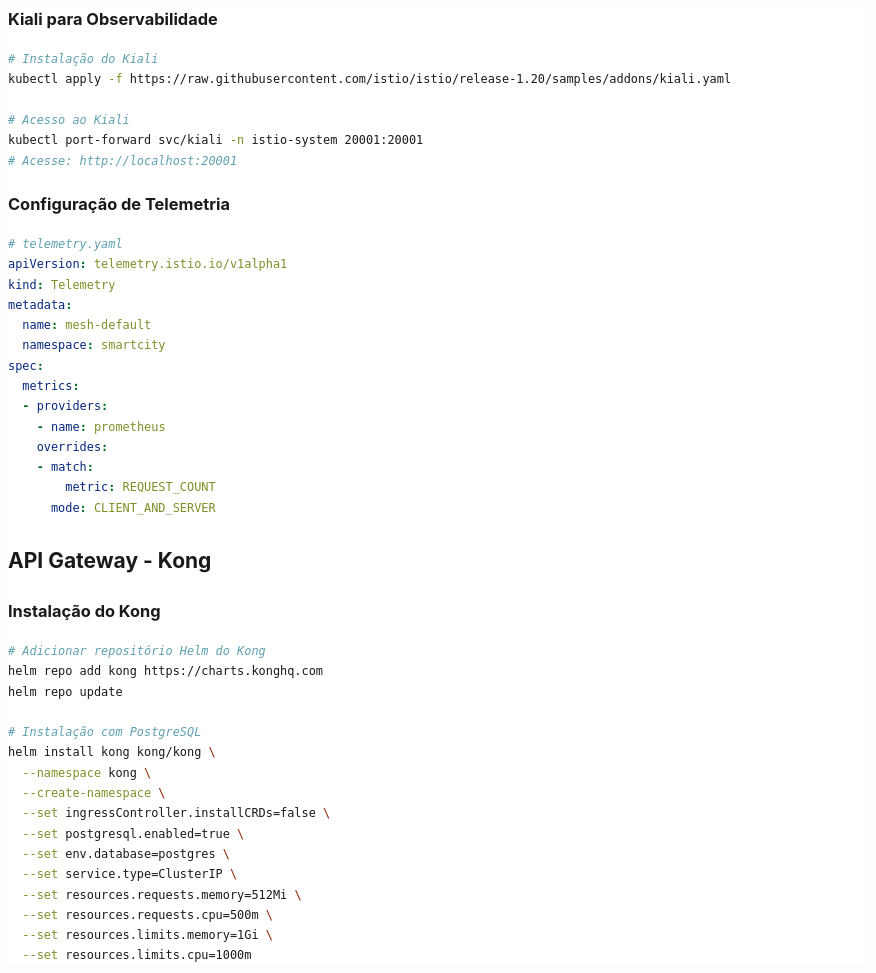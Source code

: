 ### Kiali para Observabilidade
```bash
# Instalação do Kiali
kubectl apply -f https://raw.githubusercontent.com/istio/istio/release-1.20/samples/addons/kiali.yaml

# Acesso ao Kiali
kubectl port-forward svc/kiali -n istio-system 20001:20001
# Acesse: http://localhost:20001
```

### Configuração de Telemetria
```yaml
# telemetry.yaml
apiVersion: telemetry.istio.io/v1alpha1
kind: Telemetry
metadata:
  name: mesh-default
  namespace: smartcity
spec:
  metrics:
  - providers:
    - name: prometheus
    overrides:
    - match:
        metric: REQUEST_COUNT
      mode: CLIENT_AND_SERVER
```

## API Gateway - Kong

### Instalação do Kong
```bash
# Adicionar repositório Helm do Kong
helm repo add kong https://charts.konghq.com
helm repo update

# Instalação com PostgreSQL
helm install kong kong/kong \
  --namespace kong \
  --create-namespace \
  --set ingressController.installCRDs=false \
  --set postgresql.enabled=true \
  --set env.database=postgres \
  --set service.type=ClusterIP \
  --set resources.requests.memory=512Mi \
  --set resources.requests.cpu=500m \
  --set resources.limits.memory=1Gi \
  --set resources.limits.cpu=1000m
```
